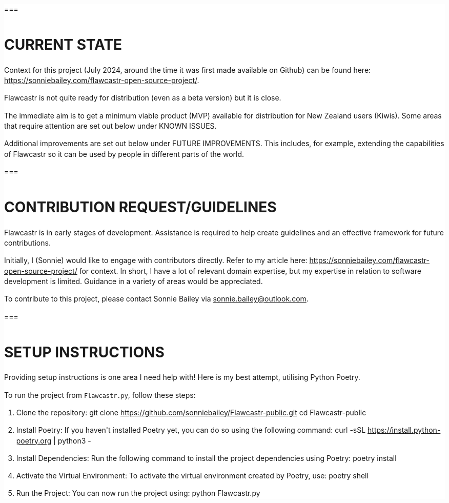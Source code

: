===

# CURRENT STATE

Context for this project (July 2024, around the time it was first made available on Github) can be found here: https://sonniebailey.com/flawcastr-open-source-project/.

Flawcastr is not quite ready for distribution (even as a beta version) but it is close.

The immediate aim is to get a minimum viable product (MVP) available for distribution for New Zealand users (Kiwis). Some areas that require attention are set out below under KNOWN ISSUES.

Additional improvements are set out below under FUTURE IMPROVEMENTS. This includes, for example, extending the capabilities of Flawcastr so it can be used by people in different parts of the world.

===

# CONTRIBUTION REQUEST/GUIDELINES

Flawcastr is in early stages of development. Assistance is required to help create guidelines and an effective framework for future contributions. 

Initially, I (Sonnie) would like to engage with contributors directly. Refer to my article here: https://sonniebailey.com/flawcastr-open-source-project/ for context. In short, I have a lot of relevant domain expertise, but my expertise in relation to software development is limited. Guidance in a variety of areas would be appreciated.

To contribute to this project, please contact Sonnie Bailey via sonnie.bailey@outlook.com.

===

# SETUP INSTRUCTIONS 

Providing setup instructions is one area I need help with! Here is my best attempt, utilising Python Poetry.

To run the project from `Flawcastr.py`, follow these steps:

1. Clone the repository:
   	git clone https://github.com/sonniebailey/Flawcastr-public.git
   	cd Flawcastr-public

2. Install Poetry: If you haven't installed Poetry yet, you can do so using the following command:
	curl -sSL https://install.python-poetry.org | python3 -

3.	Install Dependencies: Run the following command to install the project dependencies using Poetry:
	poetry install

4.	Activate the Virtual Environment: To activate the virtual environment created by Poetry, use:
	poetry shell

5.	Run the Project: You can now run the project using:
	python Flawcastr.py
